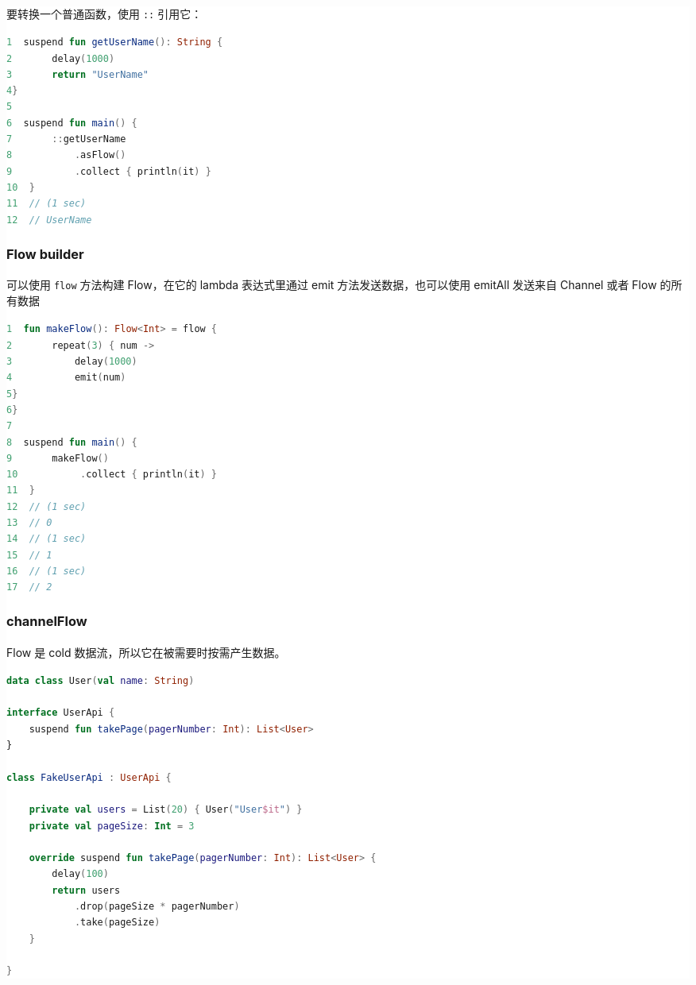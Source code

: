 要转换一个普通函数，使用 `::` 引用它：

```Kotlin
1  suspend fun getUserName(): String {
2       delay(1000)
3       return "UserName"
4}
5
6  suspend fun main() {
7       ::getUserName
8           .asFlow()
9           .collect { println(it) }
10  }
11  // (1 sec)
12  // UserName
```


### Flow builder

可以使用 `flow` 方法构建 Flow，在它的 lambda 表达式里通过 emit 方法发送数据，也可以使用 emitAll 发送来自 Channel 或者 Flow 的所有数据

```Kotlin
1  fun makeFlow(): Flow<Int> = flow {
2       repeat(3) { num ->
3           delay(1000)
4           emit(num)
5}
6}
7
8  suspend fun main() {
9       makeFlow()
10           .collect { println(it) }
11  }
12  // (1 sec)
13  // 0
14  // (1 sec)
15  // 1
16  // (1 sec)
17  // 2
```

### channelFlow

Flow 是 cold 数据流，所以它在被需要时按需产生数据。

```Kotlin
data class User(val name: String)

interface UserApi {
    suspend fun takePage(pagerNumber: Int): List<User>
}

class FakeUserApi : UserApi {

    private val users = List(20) { User("User$it") }
    private val pageSize: Int = 3

    override suspend fun takePage(pagerNumber: Int): List<User> {
        delay(100)
        return users
            .drop(pageSize * pagerNumber)
            .take(pageSize)
    }

}

```